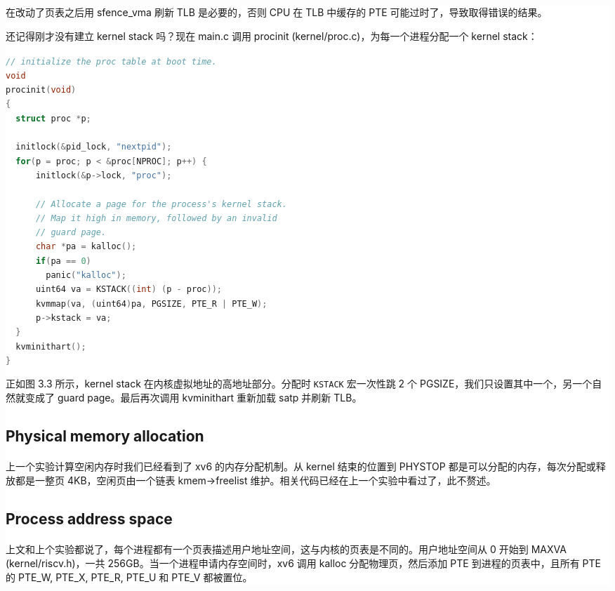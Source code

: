 在改动了页表之后用 sfence_vma 刷新 TLB 是必要的，否则 CPU 在 TLB 中缓存的 PTE 可能过时了，导致取得错误的结果。

还记得刚才没有建立 kernel stack 吗？现在 main.c 调用 procinit (kernel/proc.c)，为每一个进程分配一个 kernel stack：

```c
// initialize the proc table at boot time.
void
procinit(void)
{
  struct proc *p;

  initlock(&pid_lock, "nextpid");
  for(p = proc; p < &proc[NPROC]; p++) {
      initlock(&p->lock, "proc");

      // Allocate a page for the process's kernel stack.
      // Map it high in memory, followed by an invalid
      // guard page.
      char *pa = kalloc();
      if(pa == 0)
        panic("kalloc");
      uint64 va = KSTACK((int) (p - proc));
      kvmmap(va, (uint64)pa, PGSIZE, PTE_R | PTE_W);
      p->kstack = va;
  }
  kvminithart();
}
```

正如图 3.3 所示，kernel stack 在内核虚拟地址的高地址部分。分配时 `KSTACK` 宏一次性跳 2 个 PGSIZE，我们只设置其中一个，另一个自然就变成了 guard page。最后再次调用 kvminithart 重新加载 satp 并刷新 TLB。



## Physical memory allocation

上一个实验计算空闲内存时我们已经看到了 xv6 的内存分配机制。从 kernel 结束的位置到 PHYSTOP 都是可以分配的内存，每次分配或释放都是一整页 4KB，空闲页由一个链表 kmem->freelist 维护。相关代码已经在上一个实验中看过了，此不赘述。



## Process address space

上文和上个实验都说了，每个进程都有一个页表描述用户地址空间，这与内核的页表是不同的。用户地址空间从 0 开始到 MAXVA (kernel/riscv.h)，一共 256GB。当一个进程申请内存空间时，xv6 调用 kalloc 分配物理页，然后添加 PTE 到进程的页表中，且所有 PTE 的 PTE_W, PTE_X, PTE_R, PTE_U 和 PTE_V 都被置位。
